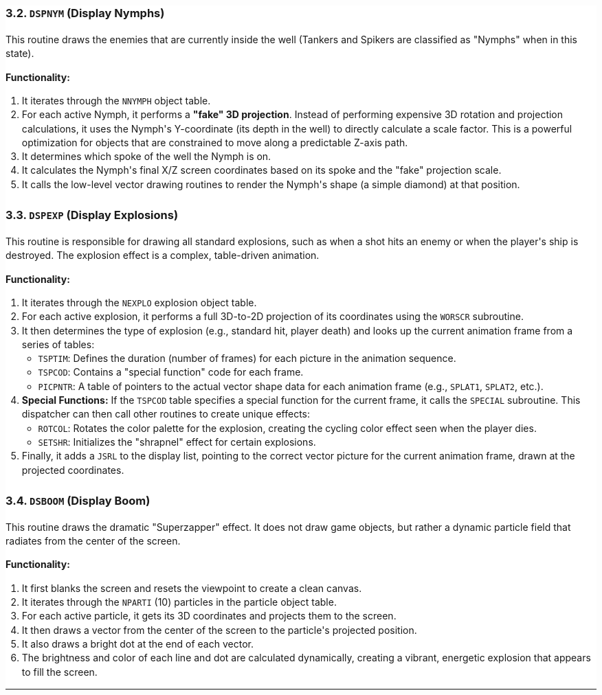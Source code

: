 ### 3.2. `DSPNYM` (Display Nymphs)

This routine draws the enemies that are currently inside the well (Tankers and Spikers are classified as "Nymphs" when in this state).

**Functionality:**
1.  It iterates through the `NNYMPH` object table.
2.  For each active Nymph, it performs a **"fake" 3D projection**. Instead of performing expensive 3D rotation and projection calculations, it uses the Nymph's Y-coordinate (its depth in the well) to directly calculate a scale factor. This is a powerful optimization for objects that are constrained to move along a predictable Z-axis path.
3.  It determines which spoke of the well the Nymph is on.
4.  It calculates the Nymph's final X/Z screen coordinates based on its spoke and the "fake" projection scale.
5.  It calls the low-level vector drawing routines to render the Nymph's shape (a simple diamond) at that position.

### 3.3. `DSPEXP` (Display Explosions)

This routine is responsible for drawing all standard explosions, such as when a shot hits an enemy or when the player's ship is destroyed. The explosion effect is a complex, table-driven animation.

**Functionality:**
1.  It iterates through the `NEXPLO` explosion object table.
2.  For each active explosion, it performs a full 3D-to-2D projection of its coordinates using the `WORSCR` subroutine.
3.  It then determines the type of explosion (e.g., standard hit, player death) and looks up the current animation frame from a series of tables:
    -   `TSPTIM`: Defines the duration (number of frames) for each picture in the animation sequence.
    -   `TSPCOD`: Contains a "special function" code for each frame.
    -   `PICPNTR`: A table of pointers to the actual vector shape data for each animation frame (e.g., `SPLAT1`, `SPLAT2`, etc.).
4.  **Special Functions:** If the `TSPCOD` table specifies a special function for the current frame, it calls the `SPECIAL` subroutine. This dispatcher can then call other routines to create unique effects:
    -   `ROTCOL`: Rotates the color palette for the explosion, creating the cycling color effect seen when the player dies.
    -   `SETSHR`: Initializes the "shrapnel" effect for certain explosions.
5.  Finally, it adds a `JSRL` to the display list, pointing to the correct vector picture for the current animation frame, drawn at the projected coordinates.

### 3.4. `DSBOOM` (Display Boom)

This routine draws the dramatic "Superzapper" effect. It does not draw game objects, but rather a dynamic particle field that radiates from the center of the screen.

**Functionality:**
1.  It first blanks the screen and resets the viewpoint to create a clean canvas.
2.  It iterates through the `NPARTI` (10) particles in the particle object table.
3.  For each active particle, it gets its 3D coordinates and projects them to the screen.
4.  It then draws a vector from the center of the screen to the particle's projected position.
5.  It also draws a bright dot at the end of each vector.
6.  The brightness and color of each line and dot are calculated dynamically, creating a vibrant, energetic explosion that appears to fill the screen.

---